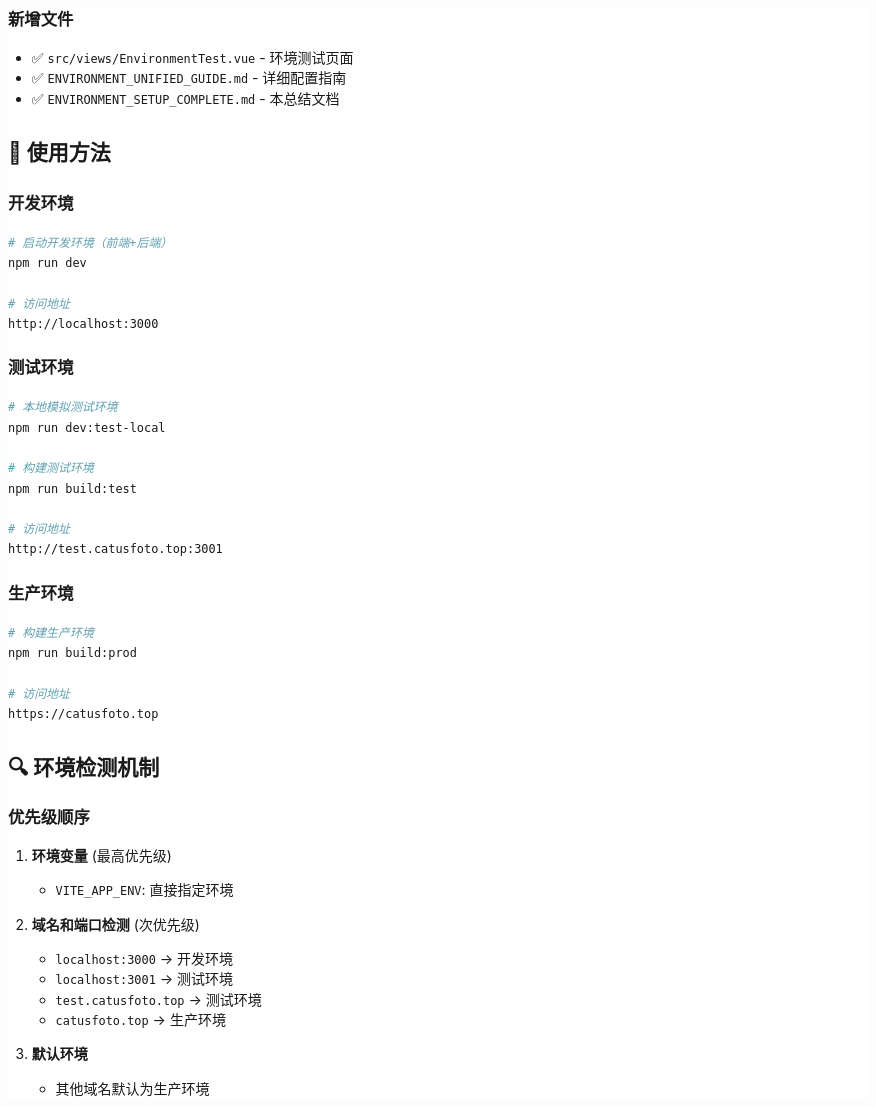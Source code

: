 ### 新增文件
- ✅ `src/views/EnvironmentTest.vue` - 环境测试页面
- ✅ `ENVIRONMENT_UNIFIED_GUIDE.md` - 详细配置指南
- ✅ `ENVIRONMENT_SETUP_COMPLETE.md` - 本总结文档

## 🚀 使用方法

### 开发环境
```bash
# 启动开发环境（前端+后端）
npm run dev

# 访问地址
http://localhost:3000
```

### 测试环境
```bash
# 本地模拟测试环境
npm run dev:test-local

# 构建测试环境
npm run build:test

# 访问地址
http://test.catusfoto.top:3001
```

### 生产环境
```bash
# 构建生产环境
npm run build:prod

# 访问地址
https://catusfoto.top
```

## 🔍 环境检测机制

### 优先级顺序
1. **环境变量** (最高优先级)
   - `VITE_APP_ENV`: 直接指定环境

2. **域名和端口检测** (次优先级)
   - `localhost:3000` → 开发环境
   - `localhost:3001` → 测试环境
   - `test.catusfoto.top` → 测试环境
   - `catusfoto.top` → 生产环境

3. **默认环境**
   - 其他域名默认为生产环境
